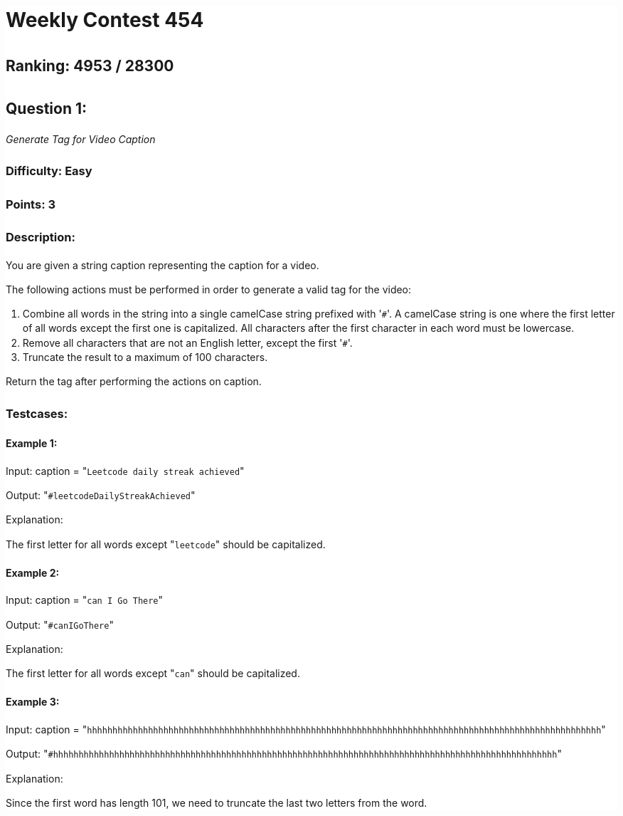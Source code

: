 # Weekly Contest 454
## Ranking: 4953 / 28300
## Question 1:
*Generate Tag for Video Caption*
### Difficulty: Easy
### Points: 3
### Description:
You are given a string caption representing the caption for a video.

The following actions must be performed in order to generate a valid tag for the video:

1. Combine all words in the string into a single camelCase string prefixed with '`#`'. A camelCase string is one where the first letter of all words except the first one is capitalized. All characters after the first character in each word must be lowercase.
2. Remove all characters that are not an English letter, except the first '`#`'.
3. Truncate the result to a maximum of 100 characters.

Return the tag after performing the actions on caption.

### Testcases:
#### Example 1:

Input: caption = "`Leetcode daily streak achieved`"

Output: "`#leetcodeDailyStreakAchieved`"

Explanation:

The first letter for all words except "`leetcode`" should be capitalized.

#### Example 2:

Input: caption = "`can I Go There`"

Output: "`#canIGoThere`"

Explanation:

The first letter for all words except "`can`" should be capitalized.

#### Example 3:

Input: caption = "`hhhhhhhhhhhhhhhhhhhhhhhhhhhhhhhhhhhhhhhhhhhhhhhhhhhhhhhhhhhhhhhhhhhhhhhhhhhhhhhhhhhhhhhhhhhhhhhhhhhhh`"

Output: "`#hhhhhhhhhhhhhhhhhhhhhhhhhhhhhhhhhhhhhhhhhhhhhhhhhhhhhhhhhhhhhhhhhhhhhhhhhhhhhhhhhhhhhhhhhhhhhhhhhhh`"

Explanation:

Since the first word has length 101, we need to truncate the last two letters from the word.
